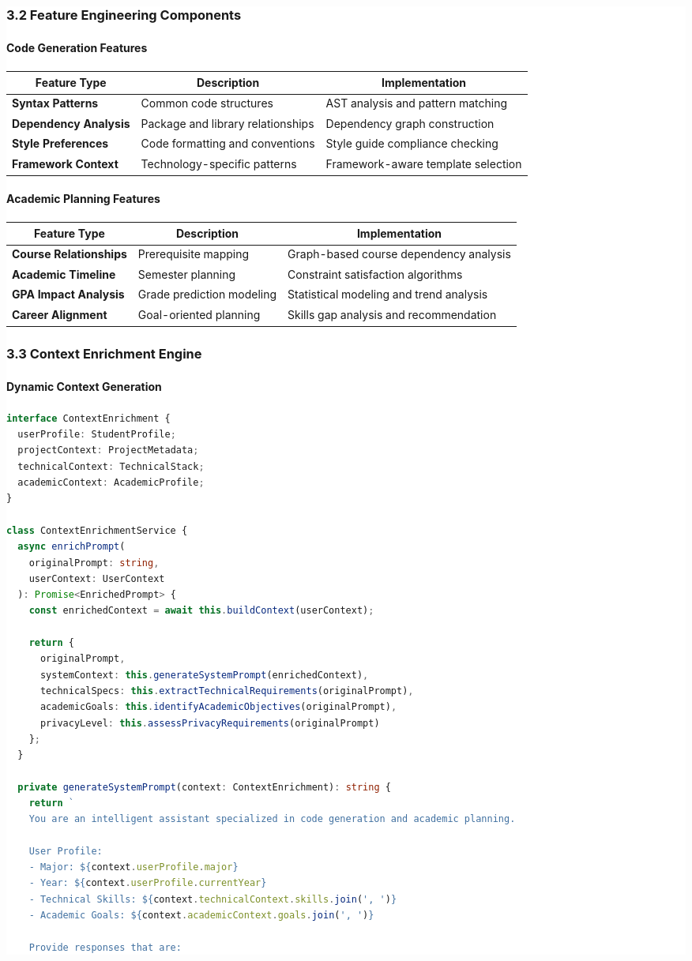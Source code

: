 ### 3.2 Feature Engineering Components

#### Code Generation Features

| Feature Type | Description | Implementation |
|--------------|-------------|----------------|
| **Syntax Patterns** | Common code structures | AST analysis and pattern matching |
| **Dependency Analysis** | Package and library relationships | Dependency graph construction |
| **Style Preferences** | Code formatting and conventions | Style guide compliance checking |
| **Framework Context** | Technology-specific patterns | Framework-aware template selection |

#### Academic Planning Features

| Feature Type | Description | Implementation |
|--------------|-------------|----------------|
| **Course Relationships** | Prerequisite mapping | Graph-based course dependency analysis |
| **Academic Timeline** | Semester planning | Constraint satisfaction algorithms |
| **GPA Impact Analysis** | Grade prediction modeling | Statistical modeling and trend analysis |
| **Career Alignment** | Goal-oriented planning | Skills gap analysis and recommendation |

### 3.3 Context Enrichment Engine

#### Dynamic Context Generation

```typescript
interface ContextEnrichment {
  userProfile: StudentProfile;
  projectContext: ProjectMetadata;
  technicalContext: TechnicalStack;
  academicContext: AcademicProfile;
}

class ContextEnrichmentService {
  async enrichPrompt(
    originalPrompt: string,
    userContext: UserContext
  ): Promise<EnrichedPrompt> {
    const enrichedContext = await this.buildContext(userContext);
    
    return {
      originalPrompt,
      systemContext: this.generateSystemPrompt(enrichedContext),
      technicalSpecs: this.extractTechnicalRequirements(originalPrompt),
      academicGoals: this.identifyAcademicObjectives(originalPrompt),
      privacyLevel: this.assessPrivacyRequirements(originalPrompt)
    };
  }
  
  private generateSystemPrompt(context: ContextEnrichment): string {
    return `
    You are an intelligent assistant specialized in code generation and academic planning.
    
    User Profile:
    - Major: ${context.userProfile.major}
    - Year: ${context.userProfile.currentYear}
    - Technical Skills: ${context.technicalContext.skills.join(', ')}
    - Academic Goals: ${context.academicContext.goals.join(', ')}
    
    Provide responses that are:
```